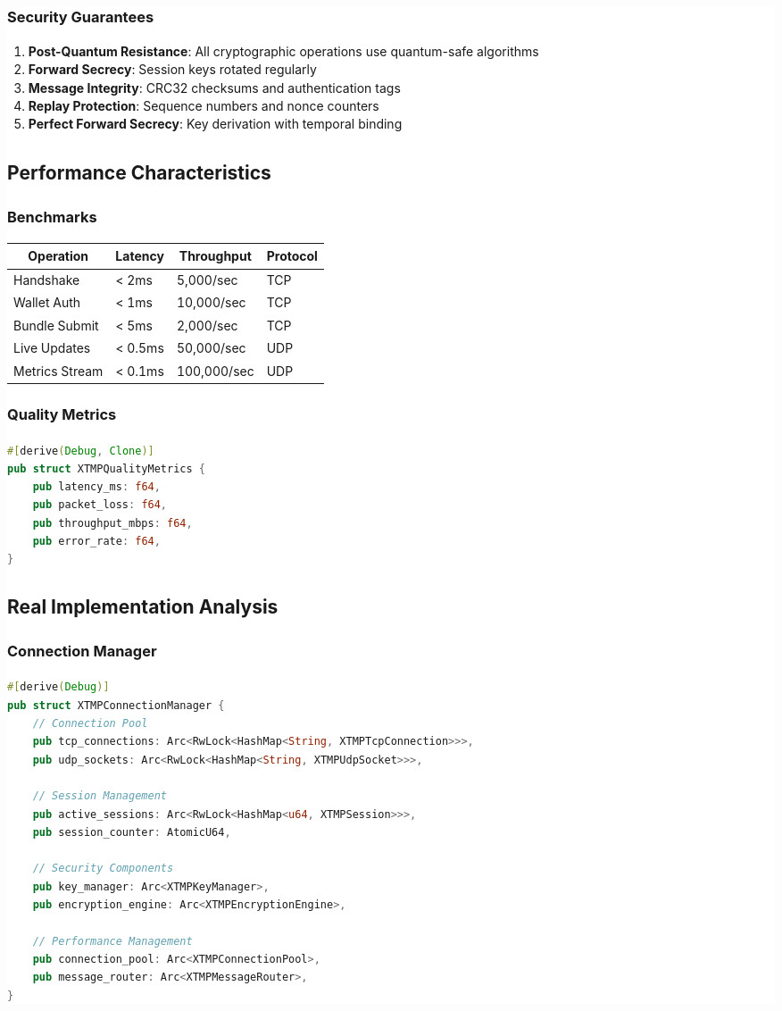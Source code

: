 ### Security Guarantees

1. **Post-Quantum Resistance**: All cryptographic operations use quantum-safe algorithms
2. **Forward Secrecy**: Session keys rotated regularly
3. **Message Integrity**: CRC32 checksums and authentication tags
4. **Replay Protection**: Sequence numbers and nonce counters
5. **Perfect Forward Secrecy**: Key derivation with temporal binding

## Performance Characteristics

### Benchmarks

| Operation | Latency | Throughput | Protocol |
|-----------|---------|------------|----------|
| Handshake | < 2ms | 5,000/sec | TCP |
| Wallet Auth | < 1ms | 10,000/sec | TCP |
| Bundle Submit | < 5ms | 2,000/sec | TCP |
| Live Updates | < 0.5ms | 50,000/sec | UDP |
| Metrics Stream | < 0.1ms | 100,000/sec | UDP |

### Quality Metrics

```rust
#[derive(Debug, Clone)]
pub struct XTMPQualityMetrics {
    pub latency_ms: f64,
    pub packet_loss: f64,
    pub throughput_mbps: f64,
    pub error_rate: f64,
}
```

## Real Implementation Analysis

### Connection Manager

```rust
#[derive(Debug)]
pub struct XTMPConnectionManager {
    // Connection Pool
    pub tcp_connections: Arc<RwLock<HashMap<String, XTMPTcpConnection>>>,
    pub udp_sockets: Arc<RwLock<HashMap<String, XTMPUdpSocket>>>,
    
    // Session Management
    pub active_sessions: Arc<RwLock<HashMap<u64, XTMPSession>>>,
    pub session_counter: AtomicU64,
    
    // Security Components
    pub key_manager: Arc<XTMPKeyManager>,
    pub encryption_engine: Arc<XTMPEncryptionEngine>,
    
    // Performance Management
    pub connection_pool: Arc<XTMPConnectionPool>,
    pub message_router: Arc<XTMPMessageRouter>,
}
```
